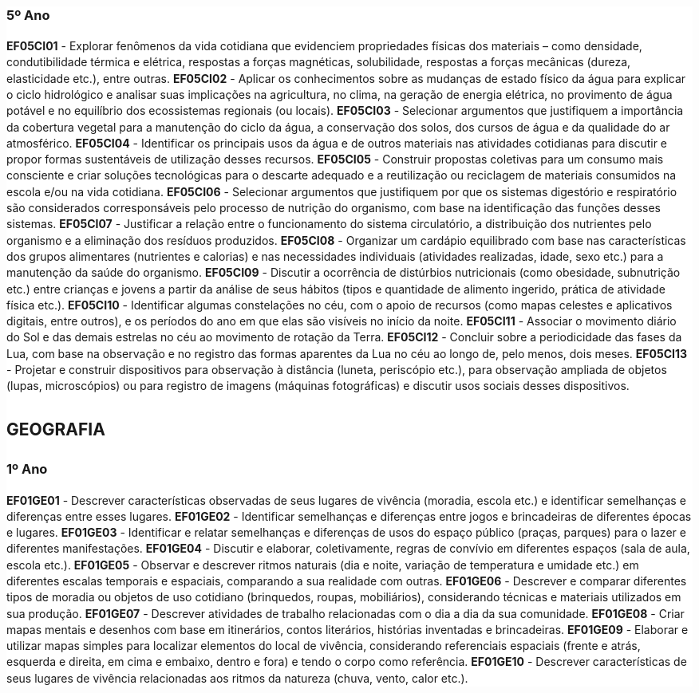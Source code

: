 ### 5º Ano

**EF05CI01** - Explorar fenômenos da vida cotidiana que evidenciem propriedades físicas dos materiais – como densidade, condutibilidade térmica e elétrica, respostas a forças magnéticas, solubilidade, respostas a forças mecânicas (dureza, elasticidade etc.), entre outras.
**EF05CI02** - Aplicar os conhecimentos sobre as mudanças de estado físico da água para explicar o ciclo hidrológico e analisar suas implicações na agricultura, no clima, na geração de energia elétrica, no provimento de água potável e no equilíbrio dos ecossistemas regionais (ou locais).
**EF05CI03** - Selecionar argumentos que justifiquem a importância da cobertura vegetal para a manutenção do ciclo da água, a conservação dos solos, dos cursos de água e da qualidade do ar atmosférico.
**EF05CI04** - Identificar os principais usos da água e de outros materiais nas atividades cotidianas para discutir e propor formas sustentáveis de utilização desses recursos.
**EF05CI05** - Construir propostas coletivas para um consumo mais consciente e criar soluções tecnológicas para o descarte adequado e a reutilização ou reciclagem de materiais consumidos na escola e/ou na vida cotidiana.
**EF05CI06** - Selecionar argumentos que justifiquem por que os sistemas digestório e respiratório são considerados corresponsáveis pelo processo de nutrição do organismo, com base na identificação das funções desses sistemas.
**EF05CI07** - Justificar a relação entre o funcionamento do sistema circulatório, a distribuição dos nutrientes pelo organismo e a eliminação dos resíduos produzidos.
**EF05CI08** - Organizar um cardápio equilibrado com base nas características dos grupos alimentares (nutrientes e calorias) e nas necessidades individuais (atividades realizadas, idade, sexo etc.) para a manutenção da saúde do organismo.
**EF05CI09** - Discutir a ocorrência de distúrbios nutricionais (como obesidade, subnutrição etc.) entre crianças e jovens a partir da análise de seus hábitos (tipos e quantidade de alimento ingerido, prática de atividade física etc.).
**EF05CI10** - Identificar algumas constelações no céu, com o apoio de recursos (como mapas celestes e aplicativos digitais, entre outros), e os períodos do ano em que elas são visíveis no início da noite.
**EF05CI11** - Associar o movimento diário do Sol e das demais estrelas no céu ao movimento de rotação da Terra.
**EF05CI12** - Concluir sobre a periodicidade das fases da Lua, com base na observação e no registro das formas aparentes da Lua no céu ao longo de, pelo menos, dois meses.
**EF05CI13** - Projetar e construir dispositivos para observação à distância (luneta, periscópio etc.), para observação ampliada de objetos (lupas, microscópios) ou para registro de imagens (máquinas fotográficas) e discutir usos sociais desses dispositivos.

## GEOGRAFIA

### 1º Ano

**EF01GE01** - Descrever características observadas de seus lugares de vivência (moradia, escola etc.) e identificar semelhanças e diferenças entre esses lugares.
**EF01GE02** - Identificar semelhanças e diferenças entre jogos e brincadeiras de diferentes épocas e lugares.
**EF01GE03** - Identificar e relatar semelhanças e diferenças de usos do espaço público (praças, parques) para o lazer e diferentes manifestações.
**EF01GE04** - Discutir e elaborar, coletivamente, regras de convívio em diferentes espaços (sala de aula, escola etc.).
**EF01GE05** - Observar e descrever ritmos naturais (dia e noite, variação de temperatura e umidade etc.) em diferentes escalas temporais e espaciais, comparando a sua realidade com outras.
**EF01GE06** - Descrever e comparar diferentes tipos de moradia ou objetos de uso cotidiano (brinquedos, roupas, mobiliários), considerando técnicas e materiais utilizados em sua produção.
**EF01GE07** - Descrever atividades de trabalho relacionadas com o dia a dia da sua comunidade.
**EF01GE08** - Criar mapas mentais e desenhos com base em itinerários, contos literários, histórias inventadas e brincadeiras.
**EF01GE09** - Elaborar e utilizar mapas simples para localizar elementos do local de vivência, considerando referenciais espaciais (frente e atrás, esquerda e direita, em cima e embaixo, dentro e fora) e tendo o corpo como referência.
**EF01GE10** - Descrever características de seus lugares de vivência relacionadas aos ritmos da natureza (chuva, vento, calor etc.).
